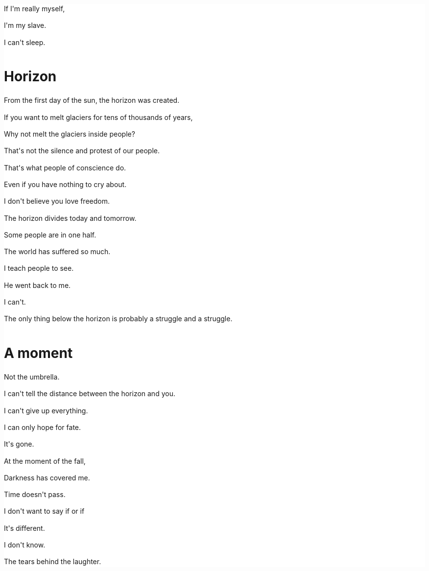 If I'm really myself,

I'm my slave.

I can't sleep.

# Horizon

From the first day of the sun, the horizon was created.

If you want to melt glaciers for tens of thousands of years,

Why not melt the glaciers inside people?

That's not the silence and protest of our people.

That's what people of conscience do.

Even if you have nothing to cry about.

I don't believe you love freedom.

The horizon divides today and tomorrow.

Some people are in one half.

The world has suffered so much.

I teach people to see.

He went back to me.

I can't.

The only thing below the horizon is probably a struggle and a struggle.

# A moment #

Not the umbrella.

I can't tell the distance between the horizon and you.

I can't give up everything.

I can only hope for fate.

It's gone.

At the moment of the fall,

Darkness has covered me.

Time doesn't pass.

I don't want to say if or if

It's different.

I don't know.

The tears behind the laughter.
